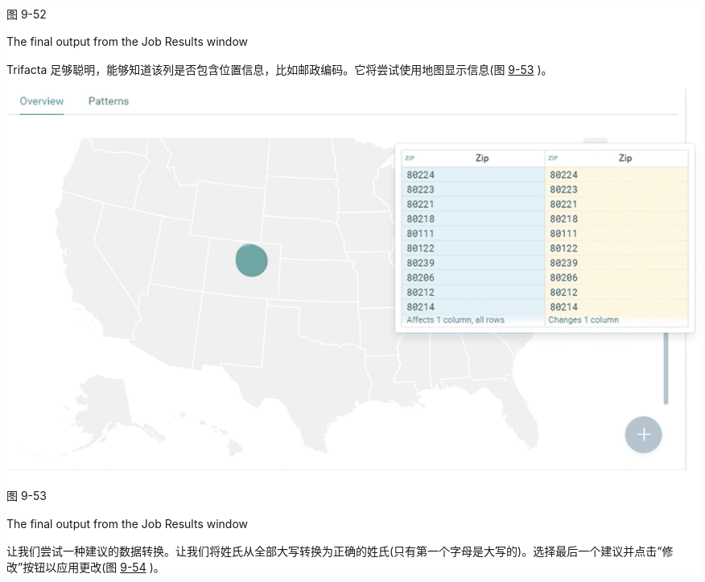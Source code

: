 图 9-52

The final output from the Job Results window

Trifacta 足够聪明，能够知道该列是否包含位置信息，比如邮政编码。它将尝试使用地图显示信息(图 [9-53](#Fig53) )。

![A456459_1_En_9_Fig53_HTML.jpg](img/A456459_1_En_9_Fig53_HTML.jpg)

图 9-53

The final output from the Job Results window

让我们尝试一种建议的数据转换。让我们将姓氏从全部大写转换为正确的姓氏(只有第一个字母是大写的)。选择最后一个建议并点击“修改”按钮以应用更改(图 [9-54](#Fig54) )。
